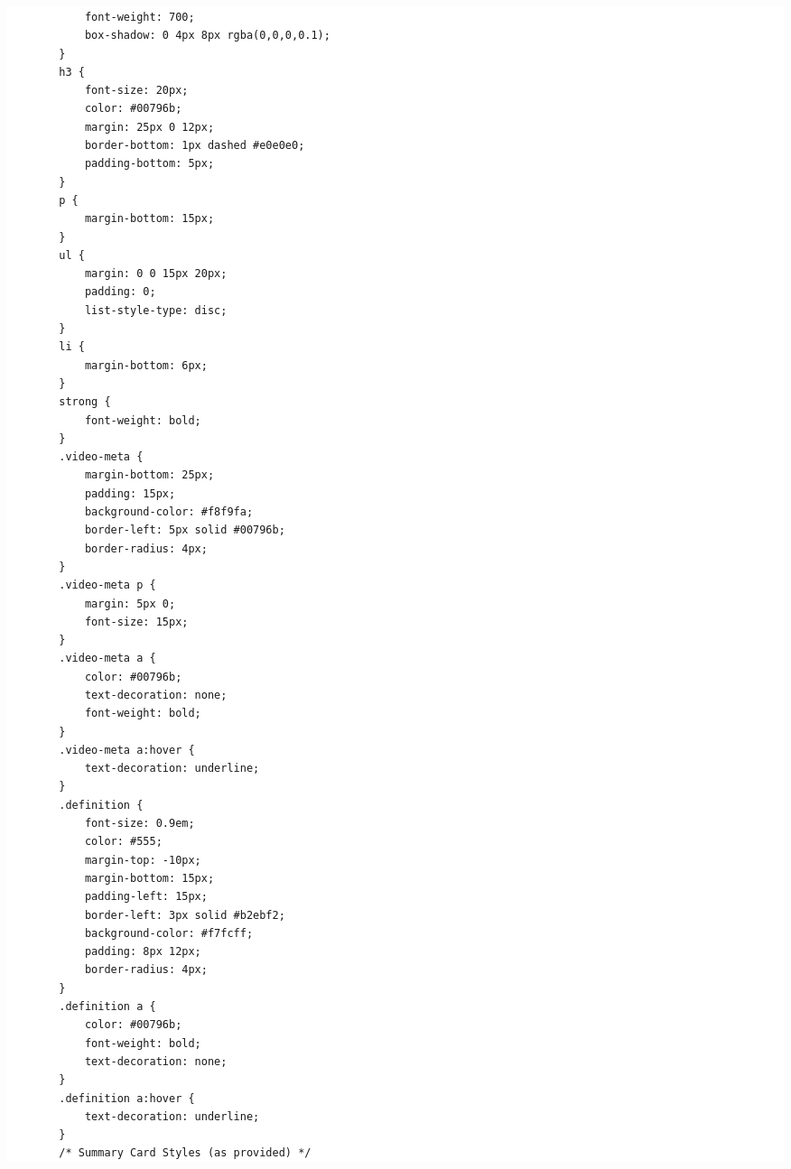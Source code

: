 ```html
            font-weight: 700;
            box-shadow: 0 4px 8px rgba(0,0,0,0.1);
        }
        h3 {
            font-size: 20px;
            color: #00796b;
            margin: 25px 0 12px;
            border-bottom: 1px dashed #e0e0e0;
            padding-bottom: 5px;
        }
        p {
            margin-bottom: 15px;
        }
        ul {
            margin: 0 0 15px 20px;
            padding: 0;
            list-style-type: disc;
        }
        li {
            margin-bottom: 6px;
        }
        strong {
            font-weight: bold;
        }
        .video-meta {
            margin-bottom: 25px;
            padding: 15px;
            background-color: #f8f9fa;
            border-left: 5px solid #00796b;
            border-radius: 4px;
        }
        .video-meta p {
            margin: 5px 0;
            font-size: 15px;
        }
        .video-meta a {
            color: #00796b;
            text-decoration: none;
            font-weight: bold;
        }
        .video-meta a:hover {
            text-decoration: underline;
        }
        .definition {
            font-size: 0.9em;
            color: #555;
            margin-top: -10px;
            margin-bottom: 15px;
            padding-left: 15px;
            border-left: 3px solid #b2ebf2;
            background-color: #f7fcff;
            padding: 8px 12px;
            border-radius: 4px;
        }
        .definition a {
            color: #00796b;
            font-weight: bold;
            text-decoration: none;
        }
        .definition a:hover {
            text-decoration: underline;
        }
        /* Summary Card Styles (as provided) */
```